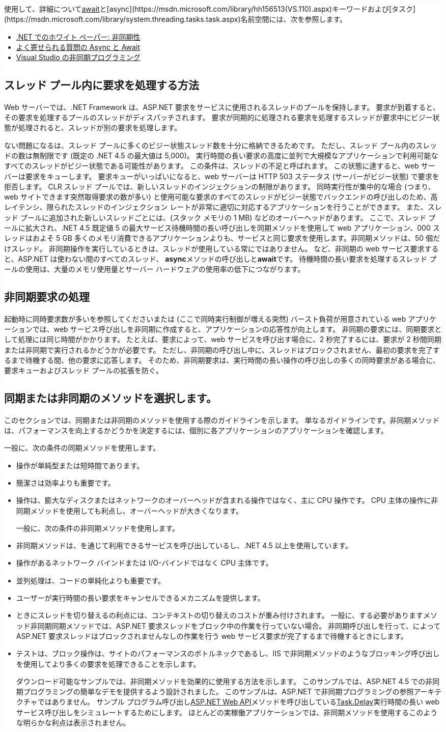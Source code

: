使用して、詳細について[await](https://msdn.microsoft.com/library/hh156528(VS.110).aspx)と[async](https://msdn.microsoft.com/library/hh156513(VS.110).aspx)キーワードおよび[タスク](https://msdn.microsoft.com/library/system.threading.tasks.task.aspx)名前空間には、次を参照します。

- [.NET でのホワイト ペーパー: 非同期性](https://go.microsoft.com/fwlink/?LinkId=204844)
- [よく寄せられる質問の Async と Await](https://blogs.msdn.com/b/pfxteam/archive/2012/04/12/10293335.aspx)
- [Visual Studio の非同期プログラミング](https://msdn.microsoft.com/vstudio/gg316360)

## <a id="HowRequestsProcessedByTP"></a>  スレッド プール内に要求を処理する方法

Web サーバーでは、.NET Framework は、ASP.NET 要求をサービスに使用されるスレッドのプールを保持します。 要求が到着すると、その要求を処理するプールのスレッドがディスパッチされます。 要求が同期的に処理される要求を処理するスレッドが要求中にビジー状態が処理されると、スレッドが別の要求を処理します。   
  
ない問題になるは、スレッド プールに多くのビジー状態スレッド数を十分に格納できるためです。 ただし、スレッド プール内のスレッドの数は無制限です (既定の .NET 4.5 の最大値は 5,000)。 実行時間の長い要求の高度に並列で大規模なアプリケーションで利用可能なすべてのスレッドがビジー状態である可能性があります。 この条件は、スレッドの不足と呼ばれます。 この状態に達すると、web サーバーは要求をキューします。 要求キューがいっぱいになると、web サーバーは HTTP 503 ステータス (サーバーがビジー状態) で要求を拒否します。 CLR スレッド プールでは、新しいスレッドのインジェクションの制限があります。 同時実行性が集中的な場合 (つまり、web サイトできます突然取得要求の数が多い) と使用可能な要求のすべてのスレッドがビジー状態でバックエンドの呼び出しのため、高レイテンシ、限られたスレッドのインジェクション レートが非常に適切に対応するアプリケーションを行うことができます。 また、スレッド プールに追加された新しいスレッドごとには、(スタック メモリの 1 MB) などのオーバーヘッドがあります。 ここで、スレッド プールに拡大され、.NET 4.5 既定値 5 の最大サービス待機時間の長い呼び出しを同期メソッドを使用して web アプリケーション、000 スレッドはおよそ 5 GB 多くのメモリ消費できるアプリケーションよりも、サービスと同じ要求を使用します。非同期メソッドは、50 個だけスレッド。 非同期操作を実行しているときは、スレッドが使用している常にではありません。 など、非同期の web サービス要求すると、ASP.NET は使わない間のすべてのスレッド、 **async**メソッドの呼び出しと**await**です。 待機時間の長い要求を処理するスレッド プールの使用は、大量のメモリ使用量とサーバー ハードウェアの使用率の低下につながります。

## <a name="processing-asynchronous-requests"></a>非同期要求の処理

起動時に同時要求数が多いを参照してくださいまたは (ここで同時実行制御が増える突然) バースト負荷が用意されている web アプリケーションでは、web サービス呼び出しを非同期に作成すると、アプリケーションの応答性が向上します。 非同期の要求には、同期要求として処理には同じ時間がかかります。 たとえば、要求によって、web サービスを呼び出す場合に、2 秒完了するには、要求が 2 秒間同期または非同期で実行されるかどうかが必要です。 ただし、非同期の呼び出し中に、スレッドはブロックされません、最初の要求を完了するまで待機する間、他の要求に応答します。 そのため、非同期要求は、実行時間の長い操作の呼び出しの多くの同時要求がある場合に、要求キューおよびスレッド プールの拡張を防ぐ。

## <a id="ChoosingSyncVasync"></a>  同期または非同期のメソッドを選択します。

このセクションでは、同期または非同期のメソッドを使用する際のガイドラインを示します。 単なるガイドラインです。非同期メソッドは、パフォーマンスを向上するかどうかを決定するには、個別に各アプリケーションのアプリケーションを確認します。

一般に、次の条件の同期メソッドを使用します。

- 操作が単純型または短時間であります。
- 簡潔さは効率よりも重要です。
- 操作は、膨大なディスクまたはネットワークのオーバーヘッドが含まれる操作ではなく、主に CPU 操作です。 CPU 主体の操作に非同期メソッドを使用しても利点し、オーバーヘッドが大きくなります。

  一般に、次の条件の非同期メソッドを使用します。

- 非同期メソッドは、を通じて利用できるサービスを呼び出しているし、.NET 4.5 以上を使用しています。
- 操作があるネットワーク バインドまたは I/O-バインドではなく CPU 主体です。
- 並列処理は、コードの単純化よりも重要です。
- ユーザーが実行時間の長い要求をキャンセルできるメカニズムを提供します。
- ときにスレッドを切り替えるの利点には、コンテキストの切り替えのコストが重み付けされます。 一般に、する必要がありますメソッド非同期同期メソッドでは、ASP.NET 要求スレッドをブロック中の作業を行っていない場合。 非同期呼び出しを行って、によって ASP.NET 要求スレッドはブロックされませんなしの作業を行う web サービス要求が完了するまで待機するときにします。
- テストは、ブロック操作は、サイトのパフォーマンスのボトルネックであるし、IIS で非同期メソッドのようなブロッキング呼び出しを使用してより多くの要求を処理できることを示します。

  ダウンロード可能なサンプルでは、非同期メソッドを効果的に使用する方法を示します。 このサンプルでは、ASP.NET 4.5 での非同期プログラミングの簡単なデモを提供するよう設計されました。 このサンプルは、ASP.NET で非同期プログラミングの参照アーキテクチャではありません。 サンプル プログラム呼び出し[ASP.NET Web API](../../../web-api/index.md)メソッドを呼び出している[Task.Delay](https://msdn.microsoft.com/library/hh139096(VS.110).aspx)実行時間の長い web サービス呼び出しをシミュレートするためにします。 ほとんどの実稼働アプリケーションでは、非同期メソッドを使用するこのような明らかな利点は表示されません。   
  